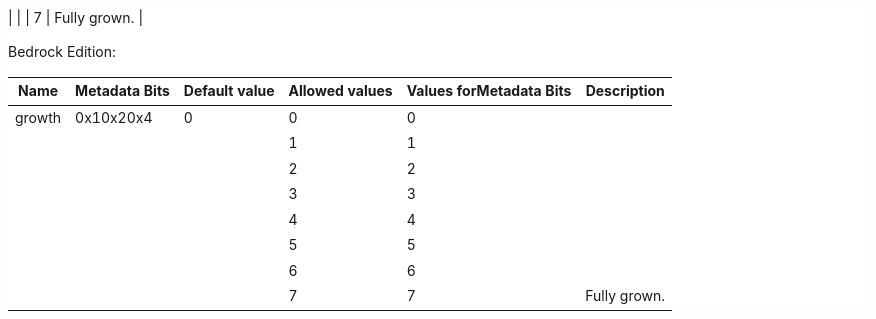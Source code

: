 |      |               | 7              | Fully grown. |

Bedrock Edition:

| Name   | Metadata Bits | Default value | Allowed values | Values forMetadata Bits | Description  |
|--------|---------------|---------------|----------------|-------------------------|--------------|
| growth | 0x10x20x4     | 0             | 0              | 0                       |              |
|        |               |               | 1              | 1                       |              |
|        |               |               | 2              | 2                       |              |
|        |               |               | 3              | 3                       |              |
|        |               |               | 4              | 4                       |              |
|        |               |               | 5              | 5                       |              |
|        |               |               | 6              | 6                       |              |
|        |               |               | 7              | 7                       | Fully grown. |



